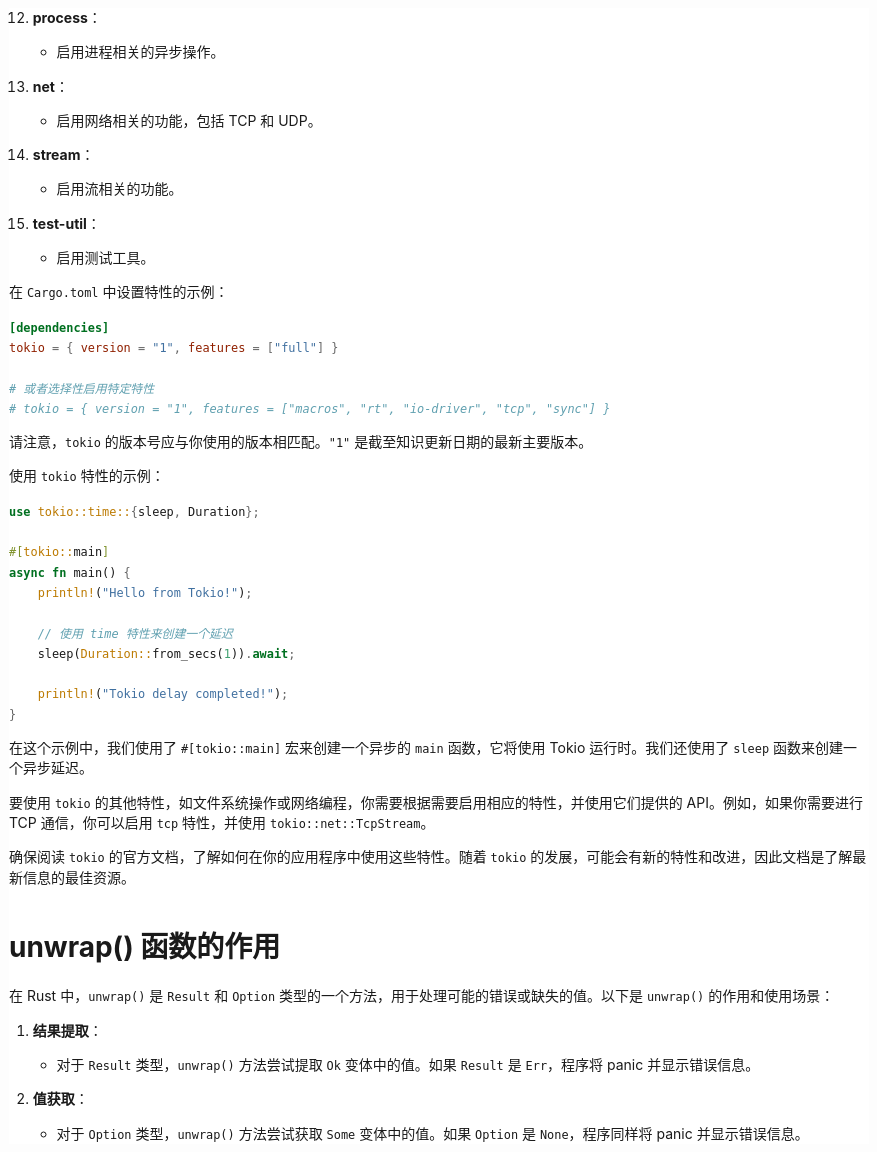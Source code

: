 12. **process**：
    - 启用进程相关的异步操作。

13. **net**：
    - 启用网络相关的功能，包括 TCP 和 UDP。

14. **stream**：
    - 启用流相关的功能。

15. **test-util**：
    - 启用测试工具。

在 `Cargo.toml` 中设置特性的示例：

```toml
[dependencies]
tokio = { version = "1", features = ["full"] }

# 或者选择性启用特定特性
# tokio = { version = "1", features = ["macros", "rt", "io-driver", "tcp", "sync"] }
```

请注意，`tokio` 的版本号应与你使用的版本相匹配。`"1"` 是截至知识更新日期的最新主要版本。

使用 `tokio` 特性的示例：

```rust
use tokio::time::{sleep, Duration};

#[tokio::main]
async fn main() {
    println!("Hello from Tokio!");
    
    // 使用 time 特性来创建一个延迟
    sleep(Duration::from_secs(1)).await;
    
    println!("Tokio delay completed!");
}
```

在这个示例中，我们使用了 `#[tokio::main]` 宏来创建一个异步的 `main` 函数，它将使用 Tokio 运行时。我们还使用了 `sleep` 函数来创建一个异步延迟。

要使用 `tokio` 的其他特性，如文件系统操作或网络编程，你需要根据需要启用相应的特性，并使用它们提供的 API。例如，如果你需要进行 TCP 通信，你可以启用 `tcp` 特性，并使用 `tokio::net::TcpStream`。

确保阅读 `tokio` 的官方文档，了解如何在你的应用程序中使用这些特性。随着 `tokio` 的发展，可能会有新的特性和改进，因此文档是了解最新信息的最佳资源。



# unwrap() 函数的作用
在 Rust 中，`unwrap()` 是 `Result` 和 `Option` 类型的一个方法，用于处理可能的错误或缺失的值。以下是 `unwrap()` 的作用和使用场景：

1. **结果提取**：
   - 对于 `Result` 类型，`unwrap()` 方法尝试提取 `Ok` 变体中的值。如果 `Result` 是 `Err`，程序将 panic 并显示错误信息。

2. **值获取**：
   - 对于 `Option` 类型，`unwrap()` 方法尝试获取 `Some` 变体中的值。如果 `Option` 是 `None`，程序同样将 panic 并显示错误信息。
